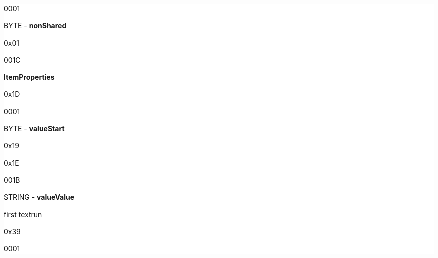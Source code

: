   </td>
  <td>
  <p>0001</p>
  </td>
  <td>
  <p>            BYTE
  - <b>nonShared</b></p>
  </td>
  <td>
  <p>0x01</p>
  </td>
 </tr>
 <tr>
  <td>
  <p> </p>
  </td>
  <td>
  <p>001C</p>
  </td>
  <td>
  <p>            <b>ItemProperties</b></p>
  </td>
  <td>
  <p> </p>
  </td>
 </tr>
 <tr>
  <td>
  <p>0x1D</p>
  </td>
  <td>
  <p>0001</p>
  </td>
  <td>
  <p>               BYTE
  - <b>valueStart</b></p>
  </td>
  <td>
  <p>0x19</p>
  </td>
 </tr>
 <tr>
  <td>
  <p>0x1E</p>
  </td>
  <td>
  <p>001B</p>
  </td>
  <td>
  <p>               STRING
  - <b>valueValue</b></p>
  </td>
  <td>
  <p>first textrun</p>
  </td>
 </tr>
 <tr>
  <td>
  <p>0x39</p>
  </td>
  <td>
  <p>0001</p>
  </td>
  <td>